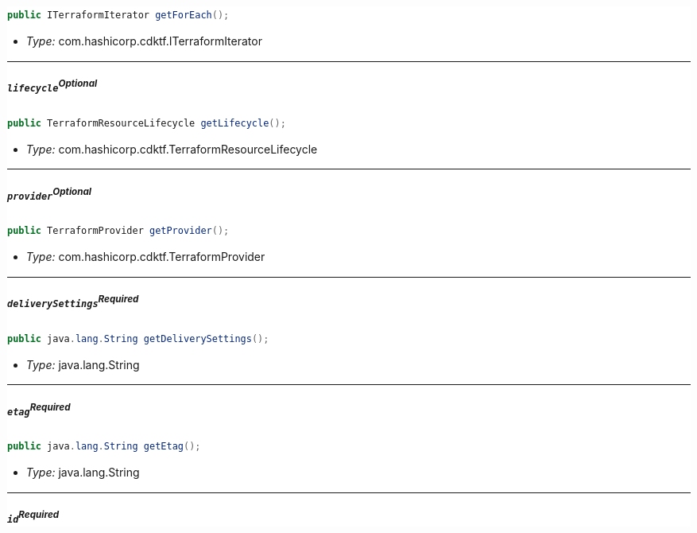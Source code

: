 ```java
public ITerraformIterator getForEach();
```

- *Type:* com.hashicorp.cdktf.ITerraformIterator

---

##### `lifecycle`<sup>Optional</sup> <a name="lifecycle" id="@cdktf/provider-googleworkspace.dataGoogleworkspaceGroupMember.DataGoogleworkspaceGroupMember.property.lifecycle"></a>

```java
public TerraformResourceLifecycle getLifecycle();
```

- *Type:* com.hashicorp.cdktf.TerraformResourceLifecycle

---

##### `provider`<sup>Optional</sup> <a name="provider" id="@cdktf/provider-googleworkspace.dataGoogleworkspaceGroupMember.DataGoogleworkspaceGroupMember.property.provider"></a>

```java
public TerraformProvider getProvider();
```

- *Type:* com.hashicorp.cdktf.TerraformProvider

---

##### `deliverySettings`<sup>Required</sup> <a name="deliverySettings" id="@cdktf/provider-googleworkspace.dataGoogleworkspaceGroupMember.DataGoogleworkspaceGroupMember.property.deliverySettings"></a>

```java
public java.lang.String getDeliverySettings();
```

- *Type:* java.lang.String

---

##### `etag`<sup>Required</sup> <a name="etag" id="@cdktf/provider-googleworkspace.dataGoogleworkspaceGroupMember.DataGoogleworkspaceGroupMember.property.etag"></a>

```java
public java.lang.String getEtag();
```

- *Type:* java.lang.String

---

##### `id`<sup>Required</sup> <a name="id" id="@cdktf/provider-googleworkspace.dataGoogleworkspaceGroupMember.DataGoogleworkspaceGroupMember.property.id"></a>
